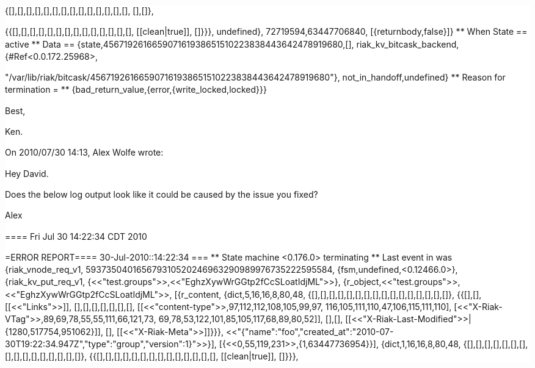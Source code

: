{[],[],[],[],[],[],[],[],[],[],[],[],[],[],
 [],[]},

{{[],[],[],[],[],[],[],[],[],[],[],[],[],[],
 [[clean|true]],
 []}}},
 undefined},
 72719594,63447706840,
 [{returnbody,false}]}
\*\* When State == active
\*\* Data == {state,456719261665907161938651510223838443642478919680,[],
 riak\_kv\_bitcask\_backend,
 {#Ref<0.0.172.25968>,

"/var/lib/riak/bitcask/456719261665907161938651510223838443642478919680"},
 not\_in\_handoff,undefined}
\*\* Reason for termination =
\*\* {bad\_return\_value,{error,{write\_locked,locked}}}



Best,

Ken.

On 2010/07/30 14:13, Alex Wolfe wrote:

Hey David.

Does the below log output look like it could be caused by the issue you
fixed?

Alex


==== Fri Jul 30 14:22:34 CDT 2010

=ERROR REPORT==== 30-Jul-2010::14:22:34 ===
\*\* State machine <0.176.0> terminating
\*\* Last event in was {riak\_vnode\_req\_v1,
593735040165679310520246963290989976735222595584,
{fsm,undefined,<0.12466.0>},
{riak\_kv\_put\_req\_v1,
{<<"test.groups">>,<<"EghzXywWrGGtp2fCcSLoatIdjML">>},
{r\_object,<<"test.groups">>,
<<"EghzXywWrGGtp2fCcSLoatIdjML">>,
[{r\_content,
{dict,5,16,16,8,80,48,
{[],[],[],[],[],[],[],[],[],[],[],[],[],[],[],[]},
{{[],[],
[[<<"Links">>]],
[],[],[],[],[],[],[],
[[<<"content-type">>,97,112,112,108,105,99,97,
116,105,111,110,47,106,115,111,110],
[<<"X-Riak-VTag">>,89,69,78,55,55,111,66,121,73,
69,78,53,122,101,85,105,117,68,89,80,52]],
[],[],
[[<<"X-Riak-Last-Modified">>|
{1280,517754,951062}]],
[],
[[<<"X-Riak-Meta">>]]}}},
<<"{\"name\":\"foo\",\"created\_at\":\"2010-07-30T19:22:34.947Z\",\"type\":\"group\",\"version\":1}">>}],
[{<<0,55,119,231>>,{1,63447736954}}],
{dict,1,16,16,8,80,48,
{[],[],[],[],[],[],[],[],[],[],[],[],[],[],[],[]},
{{[],[],[],[],[],[],[],[],[],[],[],[],[],[],
[[clean|true]],
[]}}},